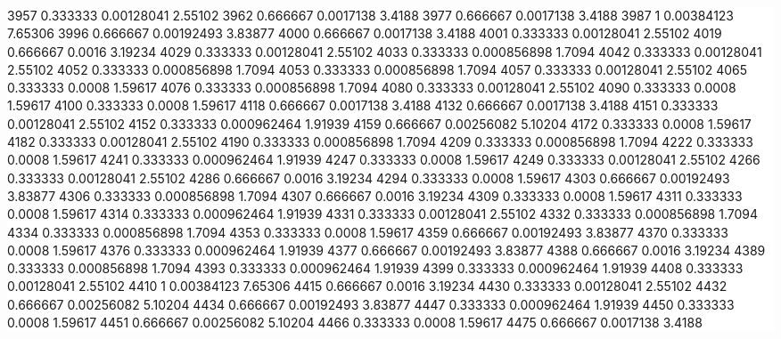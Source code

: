 3957 0.333333 0.00128041 2.55102
3962 0.666667 0.0017138 3.4188
3977 0.666667 0.0017138 3.4188
3987 1 0.00384123 7.65306
3996 0.666667 0.00192493 3.83877
4000 0.666667 0.0017138 3.4188
4001 0.333333 0.00128041 2.55102
4019 0.666667 0.0016 3.19234
4029 0.333333 0.00128041 2.55102
4033 0.333333 0.000856898 1.7094
4042 0.333333 0.00128041 2.55102
4052 0.333333 0.000856898 1.7094
4053 0.333333 0.000856898 1.7094
4057 0.333333 0.00128041 2.55102
4065 0.333333 0.0008 1.59617
4076 0.333333 0.000856898 1.7094
4080 0.333333 0.00128041 2.55102
4090 0.333333 0.0008 1.59617
4100 0.333333 0.0008 1.59617
4118 0.666667 0.0017138 3.4188
4132 0.666667 0.0017138 3.4188
4151 0.333333 0.00128041 2.55102
4152 0.333333 0.000962464 1.91939
4159 0.666667 0.00256082 5.10204
4172 0.333333 0.0008 1.59617
4182 0.333333 0.00128041 2.55102
4190 0.333333 0.000856898 1.7094
4209 0.333333 0.000856898 1.7094
4222 0.333333 0.0008 1.59617
4241 0.333333 0.000962464 1.91939
4247 0.333333 0.0008 1.59617
4249 0.333333 0.00128041 2.55102
4266 0.333333 0.00128041 2.55102
4286 0.666667 0.0016 3.19234
4294 0.333333 0.0008 1.59617
4303 0.666667 0.00192493 3.83877
4306 0.333333 0.000856898 1.7094
4307 0.666667 0.0016 3.19234
4309 0.333333 0.0008 1.59617
4311 0.333333 0.0008 1.59617
4314 0.333333 0.000962464 1.91939
4331 0.333333 0.00128041 2.55102
4332 0.333333 0.000856898 1.7094
4334 0.333333 0.000856898 1.7094
4353 0.333333 0.0008 1.59617
4359 0.666667 0.00192493 3.83877
4370 0.333333 0.0008 1.59617
4376 0.333333 0.000962464 1.91939
4377 0.666667 0.00192493 3.83877
4388 0.666667 0.0016 3.19234
4389 0.333333 0.000856898 1.7094
4393 0.333333 0.000962464 1.91939
4399 0.333333 0.000962464 1.91939
4408 0.333333 0.00128041 2.55102
4410 1 0.00384123 7.65306
4415 0.666667 0.0016 3.19234
4430 0.333333 0.00128041 2.55102
4432 0.666667 0.00256082 5.10204
4434 0.666667 0.00192493 3.83877
4447 0.333333 0.000962464 1.91939
4450 0.333333 0.0008 1.59617
4451 0.666667 0.00256082 5.10204
4466 0.333333 0.0008 1.59617
4475 0.666667 0.0017138 3.4188